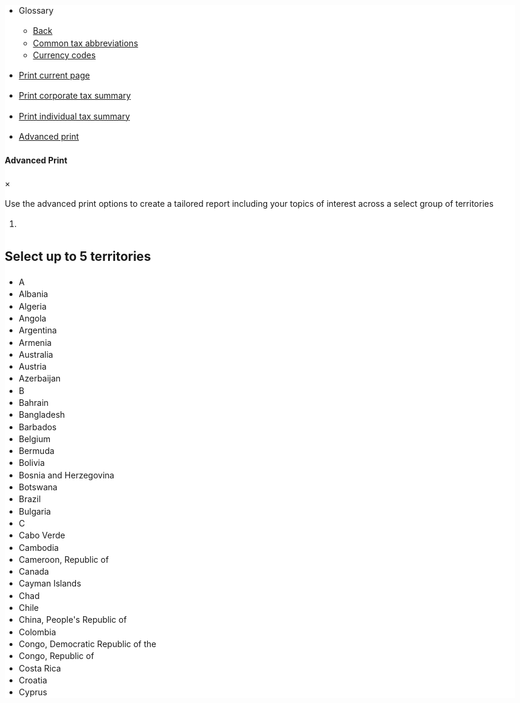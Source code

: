 * Glossary
  + [Back](uruguay%3FtopicTypeId=acb0dfca-7ffb-4322-9fd9-f9f8521a016c.html#)
  + [Common tax abbreviations](glossary/common-tax-abbreviations.html)
  + [Currency codes](glossary/currency-codes.html)



* [Print current page](uruguay%3FtopicTypeId=acb0dfca-7ffb-4322-9fd9-f9f8521a016c.html#)
* [Print corporate tax summary](uruguay%3FtopicTypeId=acb0dfca-7ffb-4322-9fd9-f9f8521a016c.html#)
* [Print individual tax summary](uruguay%3FtopicTypeId=acb0dfca-7ffb-4322-9fd9-f9f8521a016c.html#)
* [Advanced print](uruguay%3FtopicTypeId=acb0dfca-7ffb-4322-9fd9-f9f8521a016c.html#)






 








#### Advanced Print

×

Use the advanced print options to create a tailored report including your topics of interest across a select group of territories

1.
## Select up to 5 territories


* A
* Albania
* Algeria
* Angola
* Argentina
* Armenia
* Australia
* Austria
* Azerbaijan
* B
* Bahrain
* Bangladesh
* Barbados
* Belgium
* Bermuda
* Bolivia
* Bosnia and Herzegovina
* Botswana
* Brazil
* Bulgaria
* C
* Cabo Verde
* Cambodia
* Cameroon, Republic of
* Canada
* Cayman Islands
* Chad
* Chile
* China, People's Republic of
* Colombia
* Congo, Democratic Republic of the
* Congo, Republic of
* Costa Rica
* Croatia
* Cyprus